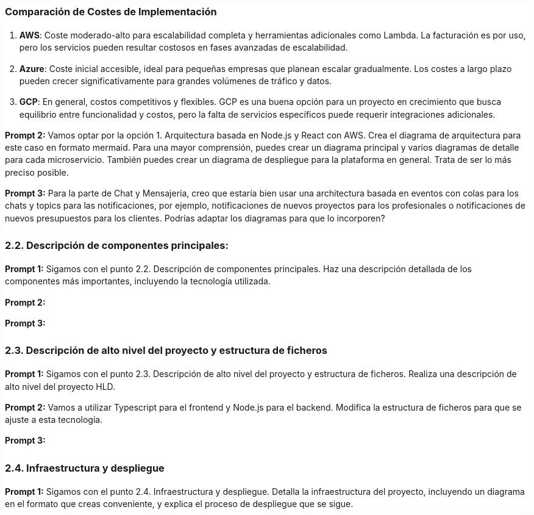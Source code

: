 
### **Comparación de Costes de Implementación**

1. **AWS**: Coste moderado-alto para escalabilidad completa y herramientas adicionales como Lambda. La facturación es por uso, pero los servicios pueden resultar costosos en fases avanzadas de escalabilidad.
  
2. **Azure**: Coste inicial accesible, ideal para pequeñas empresas que planean escalar gradualmente. Los costes a largo plazo pueden crecer significativamente para grandes volúmenes de tráfico y datos.

3. **GCP**: En general, costos competitivos y flexibles. GCP es una buena opción para un proyecto en crecimiento que busca equilibrio entre funcionalidad y costos, pero la falta de servicios específicos puede requerir integraciones adicionales.

**Prompt 2:**
Vamos optar por la opción 1. Arquitectura basada en Node.js y React con AWS. Crea el diagrama de arquitectura para este caso en formato mermaid. Para una mayor comprensión, puedes crear un diagrama principal y varios diagramas de detalle para cada microservicio. También puedes crear un diagrama de despliegue para la plataforma en general. Trata de ser lo más preciso posible.

**Prompt 3:**
Para la parte de Chat y Mensajería, creo que estaría bien usar una architectura basada en eventos con colas para los chats y topics para las notificaciones, por ejemplo, notificaciones de nuevos proyectos para los profesionales o notificaciones de nuevos presupuestos para los clientes. Podrías adaptar los diagramas para que lo incorporen?

### **2.2. Descripción de componentes principales:**

**Prompt 1:**
Sigamos con el punto 2.2. Descripción de componentes principales. Haz una descripción detallada de los componentes más importantes, incluyendo la tecnología utilizada.

**Prompt 2:**

**Prompt 3:**

### **2.3. Descripción de alto nivel del proyecto y estructura de ficheros**

**Prompt 1:**
Sigamos con el punto 2.3. Descripción de alto nivel del proyecto y estructura de ficheros. Realiza una descripción de alto nivel del proyecto HLD.

**Prompt 2:**
Vamos a utilizar Typescript para el frontend y Node.js para el backend. Modifica la estructura de ficheros para que se ajuste a esta tecnología.

**Prompt 3:**

### **2.4. Infraestructura y despliegue**

**Prompt 1:**
Sigamos con el punto 2.4. Infraestructura y despliegue. Detalla la infraestructura del proyecto, incluyendo un diagrama en el formato que creas conveniente, y explica el proceso de despliegue que se sigue.
